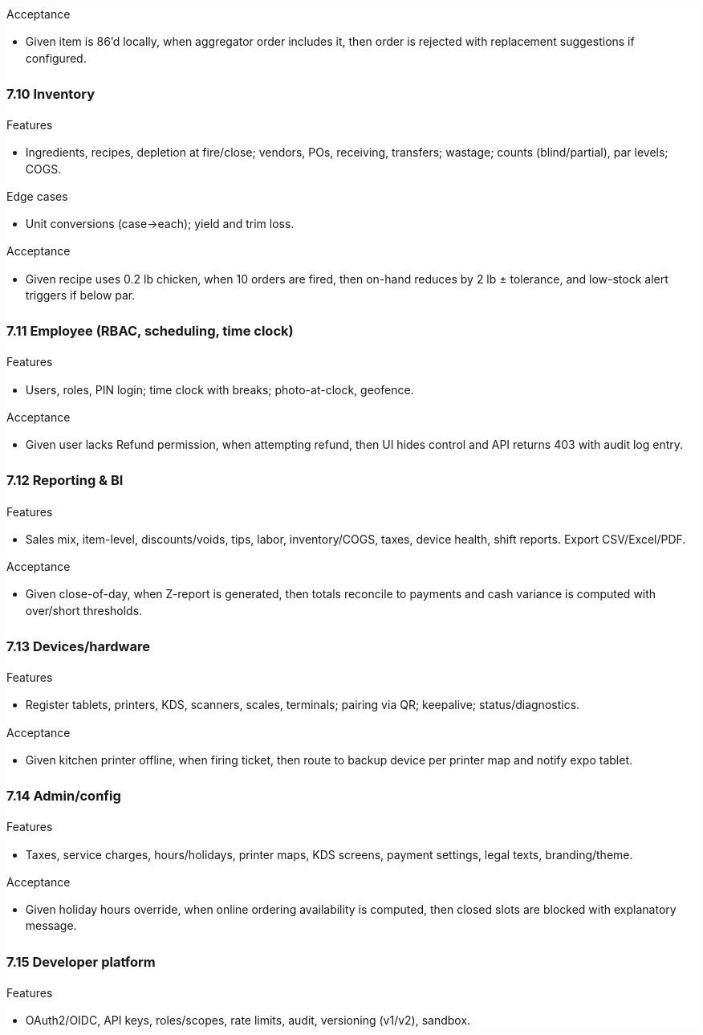 Acceptance
- Given item is 86’d locally, when aggregator order includes it, then order is rejected with replacement suggestions if configured.

### 7.10 Inventory
Features
- Ingredients, recipes, depletion at fire/close; vendors, POs, receiving, transfers; wastage; counts (blind/partial), par levels; COGS.

Edge cases
- Unit conversions (case→each); yield and trim loss.

Acceptance
- Given recipe uses 0.2 lb chicken, when 10 orders are fired, then on-hand reduces by 2 lb ± tolerance, and low-stock alert triggers if below par.

### 7.11 Employee (RBAC, scheduling, time clock)
Features
- Users, roles, PIN login; time clock with breaks; photo-at-clock, geofence.

Acceptance
- Given user lacks Refund permission, when attempting refund, then UI hides control and API returns 403 with audit log entry.

### 7.12 Reporting & BI
Features
- Sales mix, item-level, discounts/voids, tips, labor, inventory/COGS, taxes, device health, shift reports. Export CSV/Excel/PDF.

Acceptance
- Given close-of-day, when Z-report is generated, then totals reconcile to payments and cash variance is computed with over/short thresholds.

### 7.13 Devices/hardware
Features
- Register tablets, printers, KDS, scanners, scales, terminals; pairing via QR; keepalive; status/diagnostics.

Acceptance
- Given kitchen printer offline, when firing ticket, then route to backup device per printer map and notify expo tablet.

### 7.14 Admin/config
Features
- Taxes, service charges, hours/holidays, printer maps, KDS screens, payment settings, legal texts, branding/theme.

Acceptance
- Given holiday hours override, when online ordering availability is computed, then closed slots are blocked with explanatory message.

### 7.15 Developer platform
Features
- OAuth2/OIDC, API keys, roles/scopes, rate limits, audit, versioning (v1/v2), sandbox.
